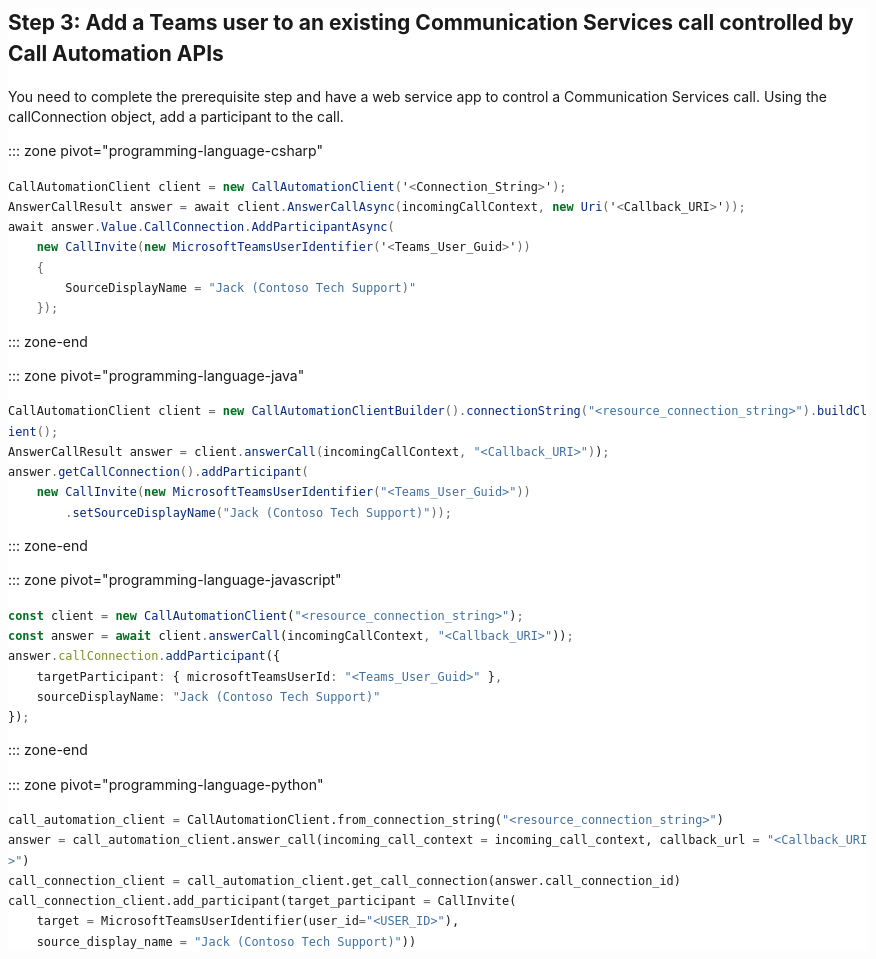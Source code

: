 ## Step 3: Add a Teams user to an existing Communication Services call controlled by Call Automation APIs
You need to complete the prerequisite step and have a web service app to control a Communication Services call. Using the callConnection object, add a participant to the call.

::: zone pivot="programming-language-csharp"

```csharp
CallAutomationClient client = new CallAutomationClient('<Connection_String>');
AnswerCallResult answer = await client.AnswerCallAsync(incomingCallContext, new Uri('<Callback_URI>'));
await answer.Value.CallConnection.AddParticipantAsync(
    new CallInvite(new MicrosoftTeamsUserIdentifier('<Teams_User_Guid>'))
    {
        SourceDisplayName = "Jack (Contoso Tech Support)"
    });
```

::: zone-end

::: zone pivot="programming-language-java"

```java
CallAutomationClient client = new CallAutomationClientBuilder().connectionString("<resource_connection_string>").buildClient();
AnswerCallResult answer = client.answerCall(incomingCallContext, "<Callback_URI>"));
answer.getCallConnection().addParticipant(
    new CallInvite(new MicrosoftTeamsUserIdentifier("<Teams_User_Guid>"))
        .setSourceDisplayName("Jack (Contoso Tech Support)"));
```

::: zone-end

::: zone pivot="programming-language-javascript"

```typescript
const client = new CallAutomationClient("<resource_connection_string>");
const answer = await client.answerCall(incomingCallContext, "<Callback_URI>"));
answer.callConnection.addParticipant({
    targetParticipant: { microsoftTeamsUserId: "<Teams_User_Guid>" },
    sourceDisplayName: "Jack (Contoso Tech Support)"
});
```

::: zone-end

::: zone pivot="programming-language-python"

```python
call_automation_client = CallAutomationClient.from_connection_string("<resource_connection_string>")
answer = call_automation_client.answer_call(incoming_call_context = incoming_call_context, callback_url = "<Callback_URI>")
call_connection_client = call_automation_client.get_call_connection(answer.call_connection_id)
call_connection_client.add_participant(target_participant = CallInvite(
    target = MicrosoftTeamsUserIdentifier(user_id="<USER_ID>"),
    source_display_name = "Jack (Contoso Tech Support)"))
```
